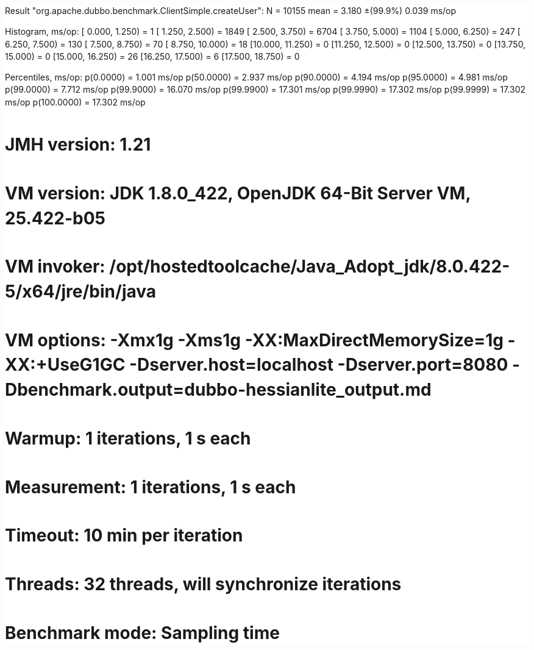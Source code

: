 

Result "org.apache.dubbo.benchmark.ClientSimple.createUser":
  N = 10155
  mean =      3.180 ±(99.9%) 0.039 ms/op

  Histogram, ms/op:
    [ 0.000,  1.250) = 1 
    [ 1.250,  2.500) = 1849 
    [ 2.500,  3.750) = 6704 
    [ 3.750,  5.000) = 1104 
    [ 5.000,  6.250) = 247 
    [ 6.250,  7.500) = 130 
    [ 7.500,  8.750) = 70 
    [ 8.750, 10.000) = 18 
    [10.000, 11.250) = 0 
    [11.250, 12.500) = 0 
    [12.500, 13.750) = 0 
    [13.750, 15.000) = 0 
    [15.000, 16.250) = 26 
    [16.250, 17.500) = 6 
    [17.500, 18.750) = 0 

  Percentiles, ms/op:
      p(0.0000) =      1.001 ms/op
     p(50.0000) =      2.937 ms/op
     p(90.0000) =      4.194 ms/op
     p(95.0000) =      4.981 ms/op
     p(99.0000) =      7.712 ms/op
     p(99.9000) =     16.070 ms/op
     p(99.9900) =     17.301 ms/op
     p(99.9990) =     17.302 ms/op
     p(99.9999) =     17.302 ms/op
    p(100.0000) =     17.302 ms/op


# JMH version: 1.21
# VM version: JDK 1.8.0_422, OpenJDK 64-Bit Server VM, 25.422-b05
# VM invoker: /opt/hostedtoolcache/Java_Adopt_jdk/8.0.422-5/x64/jre/bin/java
# VM options: -Xmx1g -Xms1g -XX:MaxDirectMemorySize=1g -XX:+UseG1GC -Dserver.host=localhost -Dserver.port=8080 -Dbenchmark.output=dubbo-hessianlite_output.md
# Warmup: 1 iterations, 1 s each
# Measurement: 1 iterations, 1 s each
# Timeout: 10 min per iteration
# Threads: 32 threads, will synchronize iterations
# Benchmark mode: Sampling time